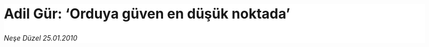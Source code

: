 # Adil Gür: ‘Orduya güven en düşük noktada’

*Neşe Düzel 25.01.2010*

<div class="taraf_structure_2col_1zq">
<div class="margen_n">


